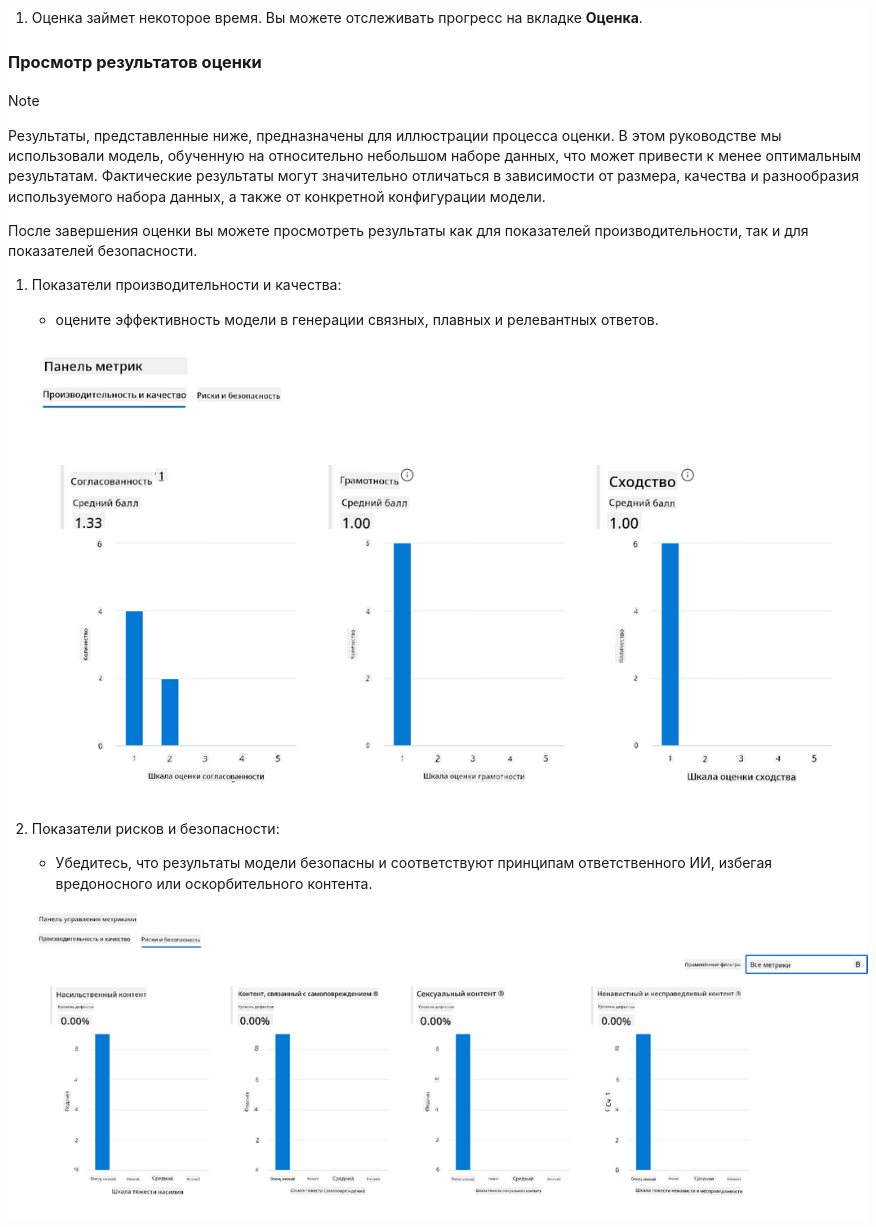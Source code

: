 1. Оценка займет некоторое время. Вы можете отслеживать прогресс на вкладке **Оценка**.

### Просмотр результатов оценки

> [!NOTE]
> Результаты, представленные ниже, предназначены для иллюстрации процесса оценки. В этом руководстве мы использовали модель, обученную на относительно небольшом наборе данных, что может привести к менее оптимальным результатам. Фактические результаты могут значительно отличаться в зависимости от размера, качества и разнообразия используемого набора данных, а также от конкретной конфигурации модели.

После завершения оценки вы можете просмотреть результаты как для показателей производительности, так и для показателей безопасности.

1. Показатели производительности и качества:

    - оцените эффективность модели в генерации связных, плавных и релевантных ответов.

    ![Результат оценки.](../../../../../../translated_images/evaluation-result-gpu.8e9decea0f5dd1250948982514bcde94bb2debba2b686be5e633f1aad093921f.ru.png)

1. Показатели рисков и безопасности:

    - Убедитесь, что результаты модели безопасны и соответствуют принципам ответственного ИИ, избегая вредоносного или оскорбительного контента.

    ![Результат оценки.](../../../../../../translated_images/evaluation-result-gpu-2.180e37b9669f3d31aade247bd38b87b15a2ef93b69a1633c4e4072946aadaa26.ru.png)
